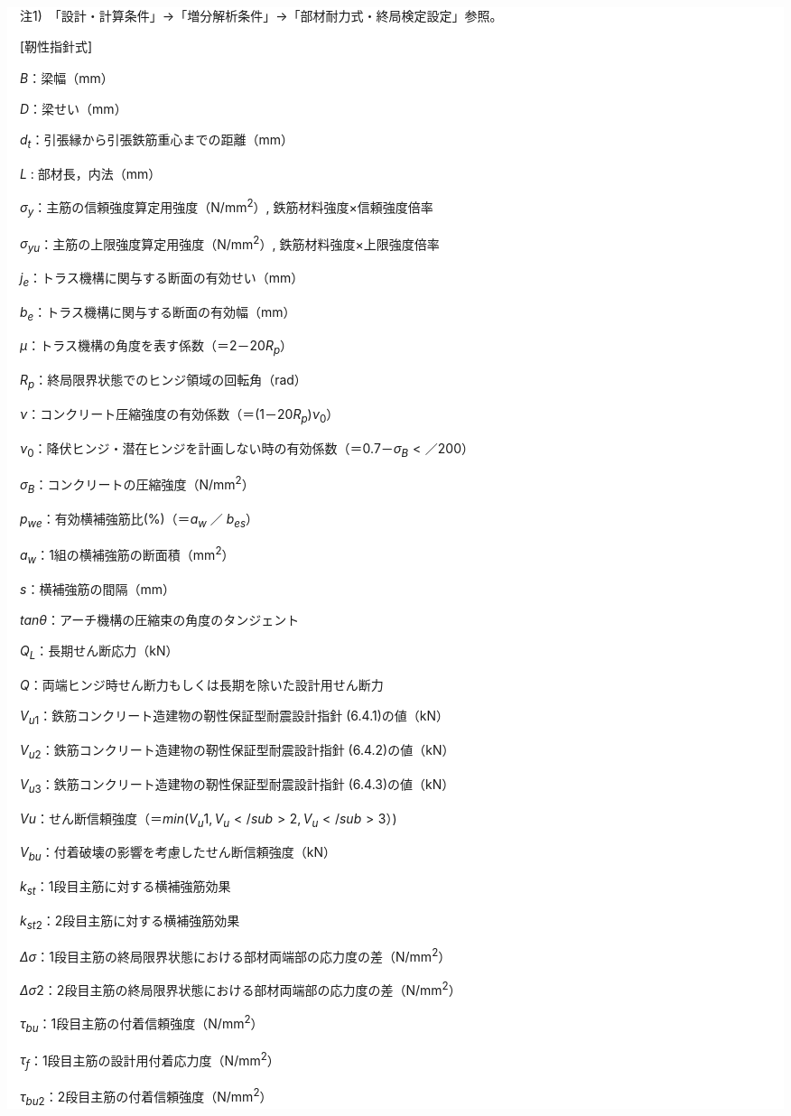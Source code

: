 &emsp;注1)　「設計・計算条件」→「増分解析条件」→「部材耐力式・終局検定設定」参照。

&emsp;\[靭性指針式\]

&emsp;$B$：梁幅（mm）

&emsp;$D$：梁せい（mm）

&emsp;$d_t$：引張縁から引張鉄筋重心までの距離（mm）

&emsp;$L$ : 部材長，内法（mm）

&emsp;$σ_y$：主筋の信頼強度算定用強度（N/mm<sup>2</sup>）, 鉄筋材料強度×信頼強度倍率

&emsp;$σ_{yu}$：主筋の上限強度算定用強度（N/mm<sup>2</sup>）, 鉄筋材料強度×上限強度倍率

&emsp;$j_e$：トラス機構に関与する断面の有効せい（mm）

&emsp;$b_e$：トラス機構に関与する断面の有効幅（mm）

&emsp;$μ$：トラス機構の角度を表す係数（＝$2－20R_p$）

&emsp;$R_p$：終局限界状態でのヒンジ領域の回転角（rad）

&emsp;$ν$：コンクリート圧縮強度の有効係数（＝$(1－20R_p)ν_0$）

&emsp;$ν_0$：降伏ヒンジ・潜在ヒンジを計画しない時の有効係数（＝$0.7－σ_B<／200$）

&emsp;$σ_B$：コンクリートの圧縮強度（N/mm<sup>2</sup>）

&emsp;$p_{we}$：有効横補強筋比(%)（＝$a_w$ ／ $b_{es}$）

&emsp;$a_w$：1組の横補強筋の断面積（mm<sup>2</sup>）

&emsp;$s$：横補強筋の間隔（mm）

&emsp;$tanθ$：アーチ機構の圧縮束の角度のタンジェント

&emsp;$Q_L$：長期せん断応力（kN）

&emsp;$Q$：両端ヒンジ時せん断力もしくは長期を除いた設計用せん断力

&emsp;$V_{u1}$：鉄筋コンクリート造建物の靭性保証型耐震設計指針 (6.4.1)の値（kN）

&emsp;$V_{u2}$：鉄筋コンクリート造建物の靭性保証型耐震設計指針 (6.4.2)の値（kN）

&emsp;$V_{u3}$：鉄筋コンクリート造建物の靭性保証型耐震設計指針 (6.4.3)の値（kN）

&emsp;$Vu$：せん断信頼強度（＝$min(V_u1, V_u</sub>2, V_u</sub>3）$)

&emsp;$V_{bu}$：付着破壊の影響を考慮したせん断信頼強度（kN）

&emsp;$k_{st}$：1段目主筋に対する横補強筋効果

&emsp;$k_{st2}$：2段目主筋に対する横補強筋効果

&emsp;$Δσ$：1段目主筋の終局限界状態における部材両端部の応力度の差（N/mm<sup>2</sup>）

&emsp;$Δσ2$：2段目主筋の終局限界状態における部材両端部の応力度の差（N/mm<sup>2</sup>）

&emsp;$τ_{bu}$：1段目主筋の付着信頼強度（N/mm<sup>2</sup>）

&emsp;$τ_f$：1段目主筋の設計用付着応力度（N/mm<sup>2</sup>）

&emsp;$τ_{bu2}$：2段目主筋の付着信頼強度（N/mm<sup>2</sup>）
